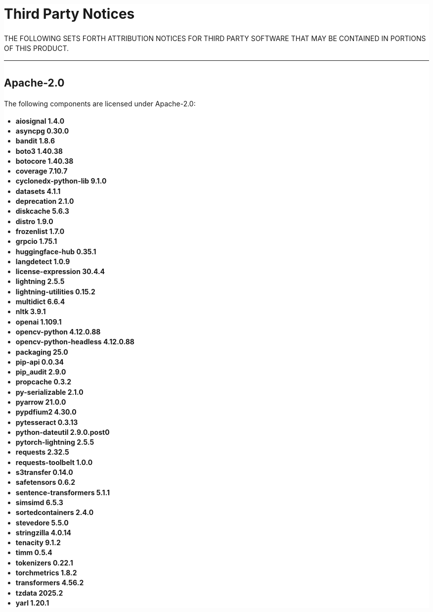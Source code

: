 # Third Party Notices

THE FOLLOWING SETS FORTH ATTRIBUTION NOTICES FOR THIRD PARTY SOFTWARE THAT MAY BE CONTAINED IN PORTIONS OF THIS PRODUCT.

---

## Apache-2.0

The following components are licensed under Apache-2.0:

- **aiosignal 1.4.0**
- **asyncpg 0.30.0**
- **bandit 1.8.6**
- **boto3 1.40.38**
- **botocore 1.40.38**
- **coverage 7.10.7**
- **cyclonedx-python-lib 9.1.0**
- **datasets 4.1.1**
- **deprecation 2.1.0**
- **diskcache 5.6.3**
- **distro 1.9.0**
- **frozenlist 1.7.0**
- **grpcio 1.75.1**
- **huggingface-hub 0.35.1**
- **langdetect 1.0.9**
- **license-expression 30.4.4**
- **lightning 2.5.5**
- **lightning-utilities 0.15.2**
- **multidict 6.6.4**
- **nltk 3.9.1**
- **openai 1.109.1**
- **opencv-python 4.12.0.88**
- **opencv-python-headless 4.12.0.88**
- **packaging 25.0**
- **pip-api 0.0.34**
- **pip_audit 2.9.0**
- **propcache 0.3.2**
- **py-serializable 2.1.0**
- **pyarrow 21.0.0**
- **pypdfium2 4.30.0**
- **pytesseract 0.3.13**
- **python-dateutil 2.9.0.post0**
- **pytorch-lightning 2.5.5**
- **requests 2.32.5**
- **requests-toolbelt 1.0.0**
- **s3transfer 0.14.0**
- **safetensors 0.6.2**
- **sentence-transformers 5.1.1**
- **simsimd 6.5.3**
- **sortedcontainers 2.4.0**
- **stevedore 5.5.0**
- **stringzilla 4.0.14**
- **tenacity 9.1.2**
- **timm 0.5.4**
- **tokenizers 0.22.1**
- **torchmetrics 1.8.2**
- **transformers 4.56.2**
- **tzdata 2025.2**
- **yarl 1.20.1**

